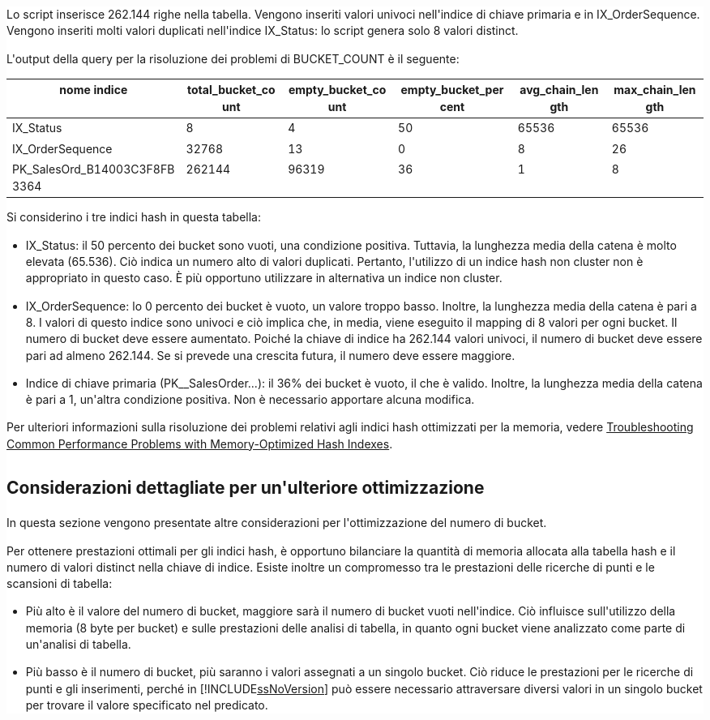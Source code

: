  Lo script inserisce 262.144 righe nella tabella. Vengono inseriti valori univoci nell'indice di chiave primaria e in IX_OrderSequence. Vengono inseriti molti valori duplicati nell'indice IX_Status: lo script genera solo 8 valori distinct.  
  
 L'output della query per la risoluzione dei problemi di BUCKET_COUNT è il seguente:  
  
|nome indice|total_bucket_count|empty_bucket_count|empty_bucket_percent|avg_chain_length|max_chain_length|  
|----------------|--------------------------|--------------------------|----------------------------|------------------------|------------------------|  
|IX_Status|8|4|50|65536|65536|  
|IX_OrderSequence|32768|13|0|8|26|  
|PK_SalesOrd_B14003C3F8FB3364|262144|96319|36|1|8|  
  
 Si considerino i tre indici hash in questa tabella:  
  
-   IX_Status: il 50 percento dei bucket sono vuoti, una condizione positiva. Tuttavia, la lunghezza media della catena è molto elevata (65.536). Ciò indica un numero alto di valori duplicati. Pertanto, l'utilizzo di un indice hash non cluster non è appropriato in questo caso. È più opportuno utilizzare in alternativa un indice non cluster.  
  
-   IX_OrderSequence: lo 0 percento dei bucket è vuoto, un valore troppo basso. Inoltre, la lunghezza media della catena è pari a 8. I valori di questo indice sono univoci e ciò implica che, in media, viene eseguito il mapping di 8 valori per ogni bucket. Il numero di bucket deve essere aumentato. Poiché la chiave di indice ha 262.144 valori univoci, il numero di bucket deve essere pari ad almeno 262.144. Se si prevede una crescita futura, il numero deve essere maggiore.  
  
-   Indice di chiave primaria (PK__SalesOrder...): il 36% dei bucket è vuoto, il che è valido. Inoltre, la lunghezza media della catena è pari a 1, un'altra condizione positiva. Non è necessario apportare alcuna modifica.  
  
 Per ulteriori informazioni sulla risoluzione dei problemi relativi agli indici hash ottimizzati per la memoria, vedere [Troubleshooting Common Performance Problems with Memory-Optimized Hash Indexes](../../2014/database-engine/troubleshooting-common-performance-problems-with-memory-optimized-hash-indexes.md).  
  
## <a name="detailed-considerations-for-further-optimization"></a>Considerazioni dettagliate per un'ulteriore ottimizzazione  
 In questa sezione vengono presentate altre considerazioni per l'ottimizzazione del numero di bucket.  
  
 Per ottenere prestazioni ottimali per gli indici hash, è opportuno bilanciare la quantità di memoria allocata alla tabella hash e il numero di valori distinct nella chiave di indice. Esiste inoltre un compromesso tra le prestazioni delle ricerche di punti e le scansioni di tabella:  
  
-   Più alto è il valore del numero di bucket, maggiore sarà il numero di bucket vuoti nell'indice. Ciò influisce sull'utilizzo della memoria (8 byte per bucket) e sulle prestazioni delle analisi di tabella, in quanto ogni bucket viene analizzato come parte di un'analisi di tabella.  
  
-   Più basso è il numero di bucket, più saranno i valori assegnati a un singolo bucket. Ciò riduce le prestazioni per le ricerche di punti e gli inserimenti, perché in [!INCLUDE[ssNoVersion](../includes/ssnoversion-md.md)] può essere necessario attraversare diversi valori in un singolo bucket per trovare il valore specificato nel predicato.  
  